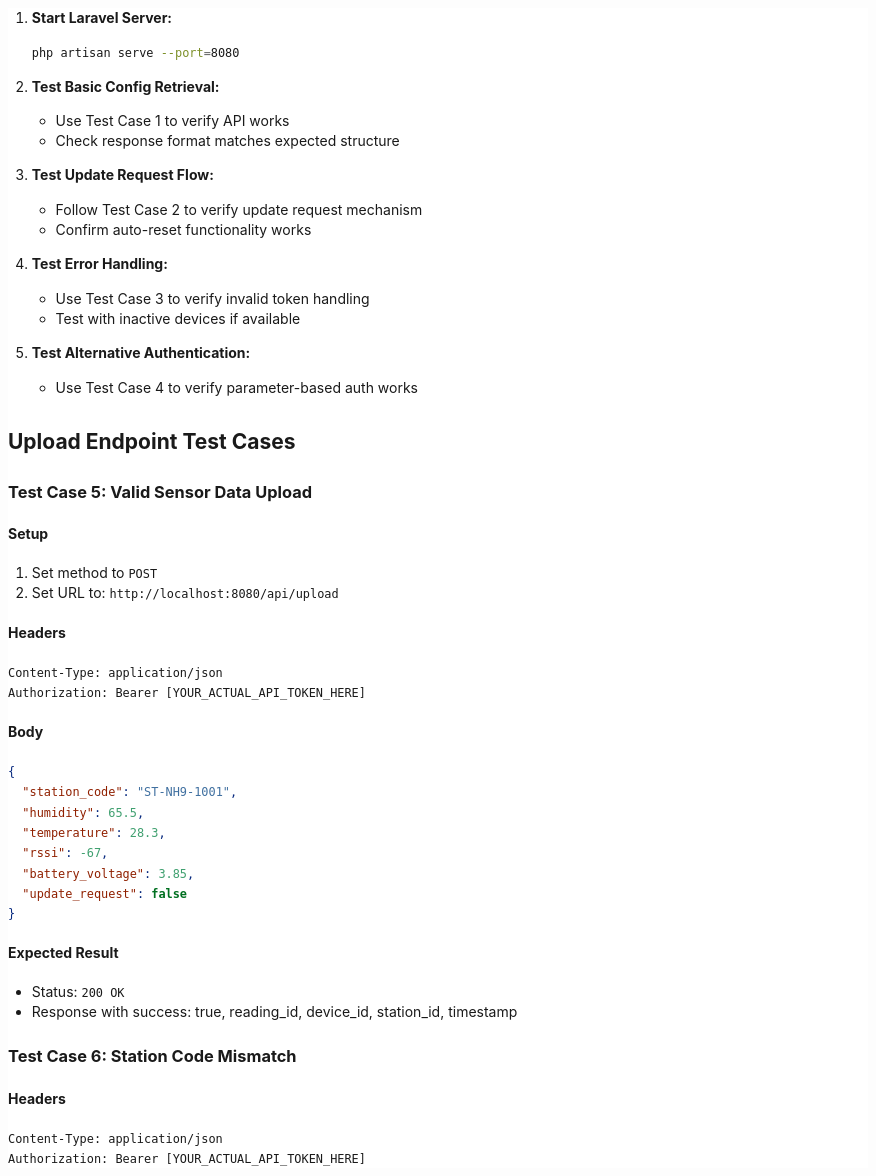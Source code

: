 1. **Start Laravel Server:**
   ```bash
   php artisan serve --port=8080
   ```

2. **Test Basic Config Retrieval:**
   - Use Test Case 1 to verify API works
   - Check response format matches expected structure

3. **Test Update Request Flow:**
   - Follow Test Case 2 to verify update request mechanism
   - Confirm auto-reset functionality works

4. **Test Error Handling:**
   - Use Test Case 3 to verify invalid token handling
   - Test with inactive devices if available

5. **Test Alternative Authentication:**
   - Use Test Case 4 to verify parameter-based auth works

## Upload Endpoint Test Cases

### Test Case 5: Valid Sensor Data Upload

#### Setup
1. Set method to `POST`
2. Set URL to: `http://localhost:8080/api/upload`

#### Headers
```
Content-Type: application/json
Authorization: Bearer [YOUR_ACTUAL_API_TOKEN_HERE]
```

#### Body
```json
{
  "station_code": "ST-NH9-1001",
  "humidity": 65.5,
  "temperature": 28.3,
  "rssi": -67,
  "battery_voltage": 3.85,
  "update_request": false
}
```

#### Expected Result
- Status: `200 OK`
- Response with success: true, reading_id, device_id, station_id, timestamp

### Test Case 6: Station Code Mismatch

#### Headers
```
Content-Type: application/json
Authorization: Bearer [YOUR_ACTUAL_API_TOKEN_HERE]
```
